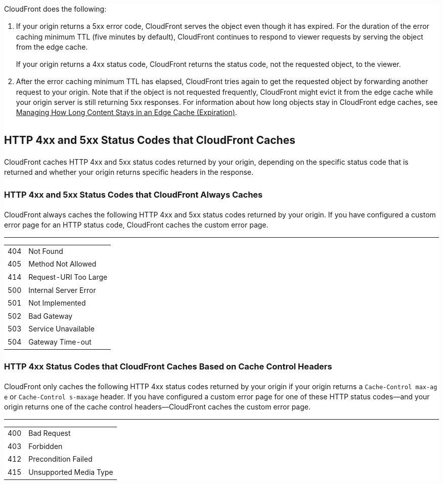 CloudFront does the following:

1. If your origin returns a 5xx error code, CloudFront serves the object even though it has expired\. For the duration of the error caching minimum TTL \(five minutes by default\), CloudFront continues to respond to viewer requests by serving the object from the edge cache\. 

   If your origin returns a 4xx status code, CloudFront returns the status code, not the requested object, to the viewer\. 

1. After the error caching minimum TTL has elapsed, CloudFront tries again to get the requested object by forwarding another request to your origin\. Note that if the object is not requested frequently, CloudFront might evict it from the edge cache while your origin server is still returning 5xx responses\. For information about how long objects stay in CloudFront edge caches, see [Managing How Long Content Stays in an Edge Cache \(Expiration\)](Expiration.md)\.

## HTTP 4xx and 5xx Status Codes that CloudFront Caches<a name="HTTPStatusCodes-cached-errors"></a>

CloudFront caches HTTP 4xx and 5xx status codes returned by your origin, depending on the specific status code that is returned and whether your origin returns specific headers in the response\.

### HTTP 4xx and 5xx Status Codes that CloudFront Always Caches<a name="HTTPStatusCodes-cached-errors-general"></a>

CloudFront always caches the following HTTP 4xx and 5xx status codes returned by your origin\. If you have configured a custom error page for an HTTP status code, CloudFront caches the custom error page\. 


****  

|  |  | 
| --- |--- |
| 404 | Not Found | 
| 405 | Method Not Allowed | 
| 414 | Request\-URI Too Large | 
| 500 | Internal Server Error | 
| 501 | Not Implemented | 
| 502 | Bad Gateway | 
| 503 | Service Unavailable | 
| 504 | Gateway Time\-out | 

### HTTP 4xx Status Codes that CloudFront Caches Based on Cache Control Headers<a name="HTTPStatusCodes-cached-errors-with-cache-control"></a>

CloudFront only caches the following HTTP 4xx status codes returned by your origin if your origin returns a `Cache-Control max-age` or `Cache-Control s-maxage` header\. If you have configured a custom error page for one of these HTTP status codes—and your origin returns one of the cache control headers—CloudFront caches the custom error page\. 


****  

|  |  | 
| --- |--- |
| 400 | Bad Request | 
| 403 | Forbidden | 
| 412 | Precondition Failed | 
| 415 | Unsupported Media Type | 